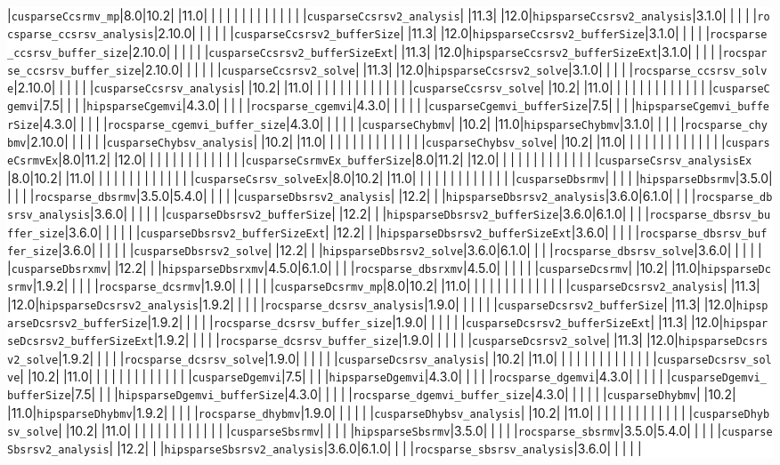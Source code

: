 |`cusparseCcsrmv_mp`|8.0|10.2| |11.0| | | | | | | | | | | | |
|`cusparseCcsrsv2_analysis`| |11.3| |12.0|`hipsparseCcsrsv2_analysis`|3.1.0| | | | |`rocsparse_ccsrsv_analysis`|2.10.0| | | | |
|`cusparseCcsrsv2_bufferSize`| |11.3| |12.0|`hipsparseCcsrsv2_bufferSize`|3.1.0| | | | |`rocsparse_ccsrsv_buffer_size`|2.10.0| | | | |
|`cusparseCcsrsv2_bufferSizeExt`| |11.3| |12.0|`hipsparseCcsrsv2_bufferSizeExt`|3.1.0| | | | |`rocsparse_ccsrsv_buffer_size`|2.10.0| | | | |
|`cusparseCcsrsv2_solve`| |11.3| |12.0|`hipsparseCcsrsv2_solve`|3.1.0| | | | |`rocsparse_ccsrsv_solve`|2.10.0| | | | |
|`cusparseCcsrsv_analysis`| |10.2| |11.0| | | | | | | | | | | | |
|`cusparseCcsrsv_solve`| |10.2| |11.0| | | | | | | | | | | | |
|`cusparseCgemvi`|7.5| | | |`hipsparseCgemvi`|4.3.0| | | | |`rocsparse_cgemvi`|4.3.0| | | | |
|`cusparseCgemvi_bufferSize`|7.5| | | |`hipsparseCgemvi_bufferSize`|4.3.0| | | | |`rocsparse_cgemvi_buffer_size`|4.3.0| | | | |
|`cusparseChybmv`| |10.2| |11.0|`hipsparseChybmv`|3.1.0| | | | |`rocsparse_chybmv`|2.10.0| | | | |
|`cusparseChybsv_analysis`| |10.2| |11.0| | | | | | | | | | | | |
|`cusparseChybsv_solve`| |10.2| |11.0| | | | | | | | | | | | |
|`cusparseCsrmvEx`|8.0|11.2| |12.0| | | | | | | | | | | | |
|`cusparseCsrmvEx_bufferSize`|8.0|11.2| |12.0| | | | | | | | | | | | |
|`cusparseCsrsv_analysisEx`|8.0|10.2| |11.0| | | | | | | | | | | | |
|`cusparseCsrsv_solveEx`|8.0|10.2| |11.0| | | | | | | | | | | | |
|`cusparseDbsrmv`| | | | |`hipsparseDbsrmv`|3.5.0| | | | |`rocsparse_dbsrmv`|3.5.0|5.4.0| | | |
|`cusparseDbsrsv2_analysis`| |12.2| | |`hipsparseDbsrsv2_analysis`|3.6.0|6.1.0| | | |`rocsparse_dbsrsv_analysis`|3.6.0| | | | |
|`cusparseDbsrsv2_bufferSize`| |12.2| | |`hipsparseDbsrsv2_bufferSize`|3.6.0|6.1.0| | | |`rocsparse_dbsrsv_buffer_size`|3.6.0| | | | |
|`cusparseDbsrsv2_bufferSizeExt`| |12.2| | |`hipsparseDbsrsv2_bufferSizeExt`|3.6.0| | | | |`rocsparse_dbsrsv_buffer_size`|3.6.0| | | | |
|`cusparseDbsrsv2_solve`| |12.2| | |`hipsparseDbsrsv2_solve`|3.6.0|6.1.0| | | |`rocsparse_dbsrsv_solve`|3.6.0| | | | |
|`cusparseDbsrxmv`| |12.2| | |`hipsparseDbsrxmv`|4.5.0|6.1.0| | | |`rocsparse_dbsrxmv`|4.5.0| | | | |
|`cusparseDcsrmv`| |10.2| |11.0|`hipsparseDcsrmv`|1.9.2| | | | |`rocsparse_dcsrmv`|1.9.0| | | | |
|`cusparseDcsrmv_mp`|8.0|10.2| |11.0| | | | | | | | | | | | |
|`cusparseDcsrsv2_analysis`| |11.3| |12.0|`hipsparseDcsrsv2_analysis`|1.9.2| | | | |`rocsparse_dcsrsv_analysis`|1.9.0| | | | |
|`cusparseDcsrsv2_bufferSize`| |11.3| |12.0|`hipsparseDcsrsv2_bufferSize`|1.9.2| | | | |`rocsparse_dcsrsv_buffer_size`|1.9.0| | | | |
|`cusparseDcsrsv2_bufferSizeExt`| |11.3| |12.0|`hipsparseDcsrsv2_bufferSizeExt`|1.9.2| | | | |`rocsparse_dcsrsv_buffer_size`|1.9.0| | | | |
|`cusparseDcsrsv2_solve`| |11.3| |12.0|`hipsparseDcsrsv2_solve`|1.9.2| | | | |`rocsparse_dcsrsv_solve`|1.9.0| | | | |
|`cusparseDcsrsv_analysis`| |10.2| |11.0| | | | | | | | | | | | |
|`cusparseDcsrsv_solve`| |10.2| |11.0| | | | | | | | | | | | |
|`cusparseDgemvi`|7.5| | | |`hipsparseDgemvi`|4.3.0| | | | |`rocsparse_dgemvi`|4.3.0| | | | |
|`cusparseDgemvi_bufferSize`|7.5| | | |`hipsparseDgemvi_bufferSize`|4.3.0| | | | |`rocsparse_dgemvi_buffer_size`|4.3.0| | | | |
|`cusparseDhybmv`| |10.2| |11.0|`hipsparseDhybmv`|1.9.2| | | | |`rocsparse_dhybmv`|1.9.0| | | | |
|`cusparseDhybsv_analysis`| |10.2| |11.0| | | | | | | | | | | | |
|`cusparseDhybsv_solve`| |10.2| |11.0| | | | | | | | | | | | |
|`cusparseSbsrmv`| | | | |`hipsparseSbsrmv`|3.5.0| | | | |`rocsparse_sbsrmv`|3.5.0|5.4.0| | | |
|`cusparseSbsrsv2_analysis`| |12.2| | |`hipsparseSbsrsv2_analysis`|3.6.0|6.1.0| | | |`rocsparse_sbsrsv_analysis`|3.6.0| | | | |